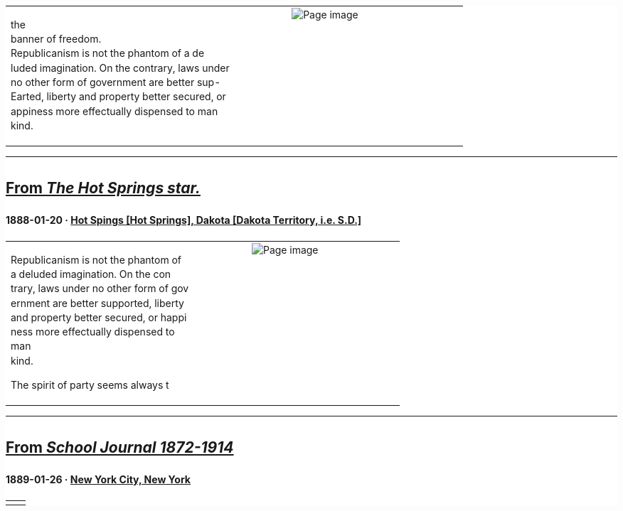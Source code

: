 <table style="width: 100%;"><tr><td style="width: 50%">

the  
banner of freedom.  
Republicanism is not the phantom of a de­  
luded imagination. On the contrary, laws under  
no other form of government are better sup-  
Earted, liberty and property better secured, or  
appiness more effectually dispensed to man­  
kind.
</td><td style="width: 50%; max-height: 75%; margin: auto; display: block;">
<img alt="Page image" src="https://tile.loc.gov/image-services/iiif/service:ndnp:in:batch_in_asimov_ver02:data:sn82015679:00414210089:1885022101:0448/pct:20.342553264960806,44.23380337244848,14.586139024137573,3.855635538901489/!600,600/0/default.jpg"/>
</td>
</tr></table>

---

## [From _The Hot Springs star._](https://www.loc.gov/resource/sn96090256/1888-01-20/ed-1/?sp=3)

#### 1888-01-20 &middot; [Hot Spings [Hot Springs], Dakota [Dakota Territory, i.e. S.D.]](http://dbpedia.org/resource/Hot_Springs%2C_South_Dakota)

<table style="width: 100%;"><tr><td style="width: 50%">

  
  
Republicanism is not the phantom of  
a deluded imagination. On the con­  
trary, laws under no other form of gov­  
ernment are better supported, liberty  
and property better secured, or happi­  
ness more effectually dispensed to man­  
kind.  
  
The spirit of party seems always t
</td><td style="width: 50%; max-height: 75%; margin: auto; display: block;">
<img alt="Page image" src="https://tile.loc.gov/image-services/iiif/service:ndnp:sdhi:batch_sdhi_corsair_ver06:data:sn96090256:00415623136:1888012001:0144/pct:5.615281244000768,63.70192307692308,11.888078325974275,4.179822043628014/!600,600/0/default.jpg"/>
</td>
</tr></table>

---

## [From _School Journal 1872-1914_](https://archive.org/details/sim_school-journal_1889-01-26_37_4/page/n12/mode/1up?view=theater)

#### 1889-01-26 &middot; [New York City, New York](http://dbpedia.org/resource/New_York_City)

<table style="width: 100%;"><tr><td style="width: 50%">
